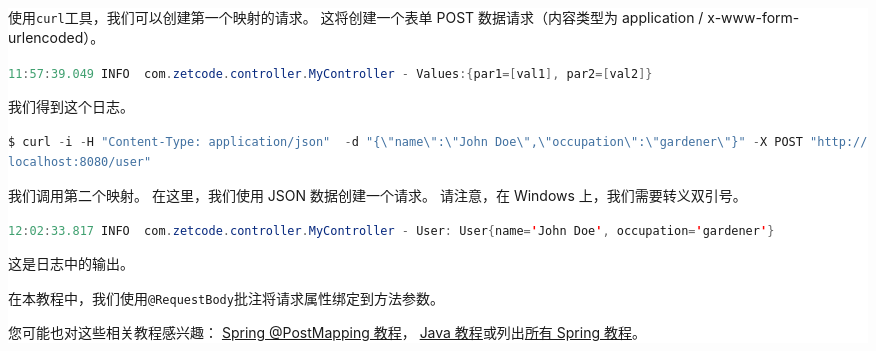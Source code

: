 使用`curl`工具，我们可以创建第一个映射的请求。 这将创建一个表单 POST 数据请求（内容类型为 application / x-www-form-urlencoded）。

```java
11:57:39.049 INFO  com.zetcode.controller.MyController - Values:{par1=[val1], par2=[val2]}

```

我们得到这个日志。

```java
$ curl -i -H "Content-Type: application/json"  -d "{\"name\":\"John Doe\",\"occupation\":\"gardener\"}" -X POST "http://localhost:8080/user"

```

我们调用第二个映射。 在这里，我们使用 JSON 数据创建一个请求。 请注意，在 Windows 上，我们需要转义双引号。

```java
12:02:33.817 INFO  com.zetcode.controller.MyController - User: User{name='John Doe', occupation='gardener'}

```

这是日志中的输出。

在本教程中，我们使用`@RequestBody`批注将请求属性绑定到方法参数。

您可能也对这些相关教程感兴趣： [Spring @PostMapping 教程](/spring/postmapping/)， [Java 教程](/lang/java/)或列出[所有 Spring 教程](/all/#spring)。